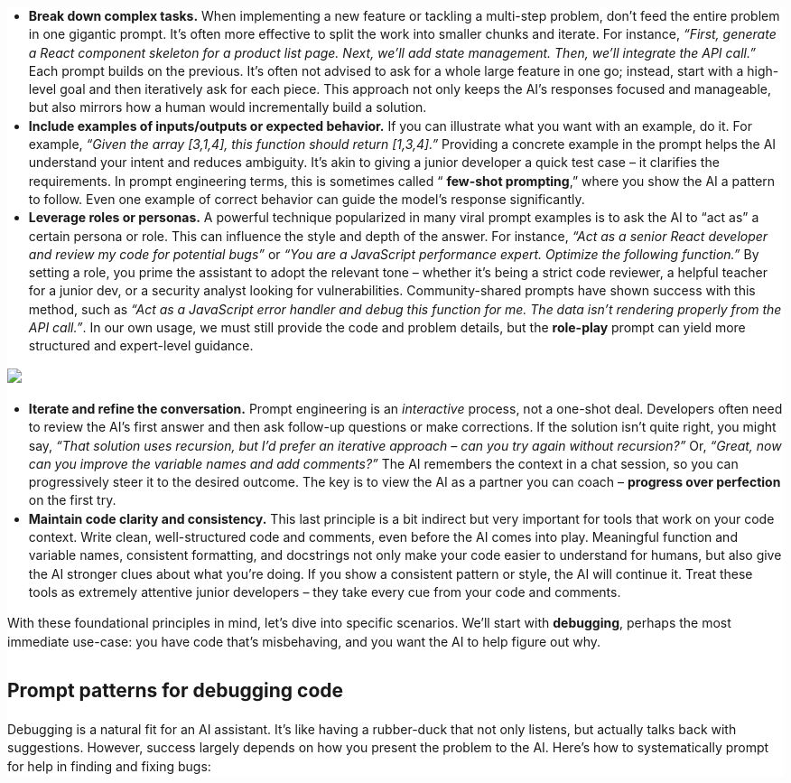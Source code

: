 - **Break down complex tasks.** When implementing a new feature or tackling a multi-step problem, don’t feed the entire problem in one gigantic prompt. It’s often more effective to split the work into smaller chunks and iterate. For instance, *“First, generate a React component skeleton for a product list page. Next, we’ll add state management. Then, we’ll integrate the API call.”* Each prompt builds on the previous. It’s often not advised to ask for a whole large feature in one go; instead, start with a high-level goal and then iteratively ask for each piece. This approach not only keeps the AI’s responses focused and manageable, but also mirrors how a human would incrementally build a solution.
- **Include examples of inputs/outputs or expected behavior.** If you can illustrate what you want with an example, do it. For example, *“Given the array \[3,1,4\], this function should return \[1,3,4\].”* Providing a concrete example in the prompt helps the AI understand your intent and reduces ambiguity. It’s akin to giving a junior developer a quick test case – it clarifies the requirements. In prompt engineering terms, this is sometimes called “ **few-shot prompting**,” where you show the AI a pattern to follow. Even one example of correct behavior can guide the model’s response significantly.
- **Leverage roles or personas.** A powerful technique popularized in many viral prompt examples is to ask the AI to “act as” a certain persona or role. This can influence the style and depth of the answer. For instance, *“Act as a senior React developer and review my code for potential bugs”* or *“You are a JavaScript performance expert. Optimize the following function.”* By setting a role, you prime the assistant to adopt the relevant tone – whether it’s being a strict code reviewer, a helpful teacher for a junior dev, or a security analyst looking for vulnerabilities. Community-shared prompts have shown success with this method, such as *“Act as a JavaScript error handler and debug this function for me. The data isn’t rendering properly from the API call.”*. In our own usage, we must still provide the code and problem details, but the **role-play** prompt can yield more structured and expert-level guidance.

![](https://substackcdn.com/image/fetch/$s_!iNaV!,w_424,c_limit,f_webp,q_auto:good,fl_progressive:steep/https%3A%2F%2Fsubstack-post-media.s3.amazonaws.com%2Fpublic%2Fimages%2Fd499f2e8-258d-4c0b-abe8-11e35f267832_1536x1024.png)

- **Iterate and refine the conversation.** Prompt engineering is an *interactive* process, not a one-shot deal. Developers often need to review the AI’s first answer and then ask follow-up questions or make corrections. If the solution isn’t quite right, you might say, *“That solution uses recursion, but I’d prefer an iterative approach – can you try again without recursion?”* Or, *“Great, now can you improve the variable names and add comments?”* The AI remembers the context in a chat session, so you can progressively steer it to the desired outcome. The key is to view the AI as a partner you can coach – **progress over perfection** on the first try.
- **Maintain code clarity and consistency.** This last principle is a bit indirect but very important for tools that work on your code context. Write clean, well-structured code and comments, even before the AI comes into play. Meaningful function and variable names, consistent formatting, and docstrings not only make your code easier to understand for humans, but also give the AI stronger clues about what you’re doing. If you show a consistent pattern or style, the AI will continue it. Treat these tools as extremely attentive junior developers – they take every cue from your code and comments.

With these foundational principles in mind, let’s dive into specific scenarios. We’ll start with **debugging**, perhaps the most immediate use-case: you have code that’s misbehaving, and you want the AI to help figure out why.

## Prompt patterns for debugging code

Debugging is a natural fit for an AI assistant. It’s like having a rubber-duck that not only listens, but actually talks back with suggestions. However, success largely depends on how you present the problem to the AI. Here’s how to systematically prompt for help in finding and fixing bugs:
